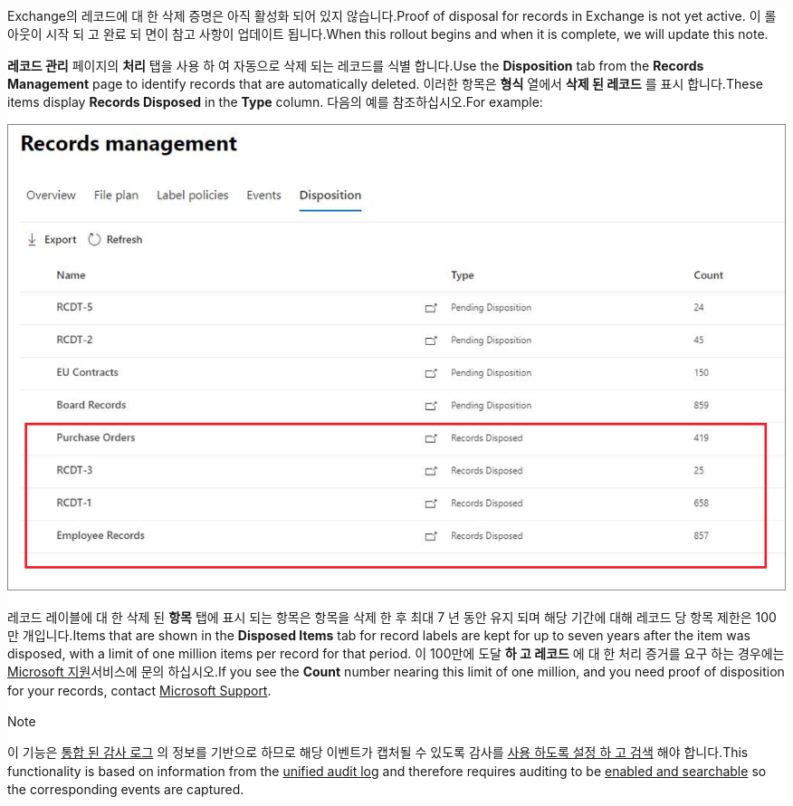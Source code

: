 <span data-ttu-id="b48ac-174">Exchange의 레코드에 대 한 삭제 증명은 아직 활성화 되어 있지 않습니다.</span><span class="sxs-lookup"><span data-stu-id="b48ac-174">Proof of disposal for records in Exchange is not yet active.</span></span> <span data-ttu-id="b48ac-175">이 롤아웃이 시작 되 고 완료 되 면이 참고 사항이 업데이트 됩니다.</span><span class="sxs-lookup"><span data-stu-id="b48ac-175">When this rollout begins and when it is complete, we will update this note.</span></span>

<span data-ttu-id="b48ac-176">**레코드 관리** 페이지의 **처리** 탭을 사용 하 여 자동으로 삭제 되는 레코드를 식별 합니다.</span><span class="sxs-lookup"><span data-stu-id="b48ac-176">Use the **Disposition** tab from the **Records Management** page to identify records that are automatically deleted.</span></span> <span data-ttu-id="b48ac-177">이러한 항목은 **형식** 열에서 **삭제 된 레코드** 를 표시 합니다.</span><span class="sxs-lookup"><span data-stu-id="b48ac-177">These items display **Records Disposed** in the **Type** column.</span></span> <span data-ttu-id="b48ac-178">다음의 예를 참조하십시오.</span><span class="sxs-lookup"><span data-stu-id="b48ac-178">For example:</span></span>

![처리 검토 없이 삭제 된 항목](../media/records-disposed2.png)

<span data-ttu-id="b48ac-180">레코드 레이블에 대 한 삭제 된 **항목** 탭에 표시 되는 항목은 항목을 삭제 한 후 최대 7 년 동안 유지 되며 해당 기간에 대해 레코드 당 항목 제한은 100만 개입니다.</span><span class="sxs-lookup"><span data-stu-id="b48ac-180">Items that are shown in the **Disposed Items** tab for record labels are kept for up to seven years after the item was disposed, with a limit of one million items per record for that period.</span></span> <span data-ttu-id="b48ac-181">이 100만에 도달 **하 고 레코드** 에 대 한 처리 증거를 요구 하는 경우에는 [Microsoft 지원](https://docs.microsoft.com/office365/admin/contact-support-for-business-products)서비스에 문의 하십시오.</span><span class="sxs-lookup"><span data-stu-id="b48ac-181">If you see the **Count** number nearing this limit of one million, and you need proof of disposition for your records, contact [Microsoft Support](https://docs.microsoft.com/office365/admin/contact-support-for-business-products).</span></span>

> [!NOTE]
> <span data-ttu-id="b48ac-182">이 기능은 [통합 된 감사 로그](search-the-audit-log-in-security-and-compliance.md) 의 정보를 기반으로 하므로 해당 이벤트가 캡처될 수 있도록 감사를 [사용 하도록 설정 하 고 검색](turn-audit-log-search-on-or-off.md) 해야 합니다.</span><span class="sxs-lookup"><span data-stu-id="b48ac-182">This functionality is based on information from the [unified audit log](search-the-audit-log-in-security-and-compliance.md) and therefore requires auditing to be [enabled and searchable](turn-audit-log-search-on-or-off.md) so the corresponding events are captured.</span></span>
    